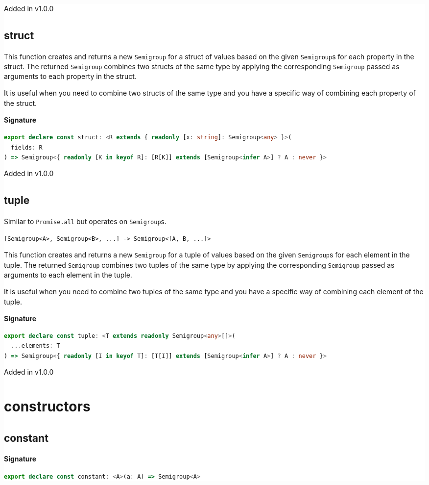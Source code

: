 Added in v1.0.0

## struct

This function creates and returns a new `Semigroup` for a struct of values based on the given `Semigroup`s for each property in the struct.
The returned `Semigroup` combines two structs of the same type by applying the corresponding `Semigroup` passed as arguments to each property in the struct.

It is useful when you need to combine two structs of the same type and you have a specific way of combining each property of the struct.

**Signature**

```ts
export declare const struct: <R extends { readonly [x: string]: Semigroup<any> }>(
  fields: R
) => Semigroup<{ readonly [K in keyof R]: [R[K]] extends [Semigroup<infer A>] ? A : never }>
```

Added in v1.0.0

## tuple

Similar to `Promise.all` but operates on `Semigroup`s.

```
[Semigroup<A>, Semigroup<B>, ...] -> Semigroup<[A, B, ...]>
```

This function creates and returns a new `Semigroup` for a tuple of values based on the given `Semigroup`s for each element in the tuple.
The returned `Semigroup` combines two tuples of the same type by applying the corresponding `Semigroup` passed as arguments to each element in the tuple.

It is useful when you need to combine two tuples of the same type and you have a specific way of combining each element of the tuple.

**Signature**

```ts
export declare const tuple: <T extends readonly Semigroup<any>[]>(
  ...elements: T
) => Semigroup<{ readonly [I in keyof T]: [T[I]] extends [Semigroup<infer A>] ? A : never }>
```

Added in v1.0.0

# constructors

## constant

**Signature**

```ts
export declare const constant: <A>(a: A) => Semigroup<A>
```
